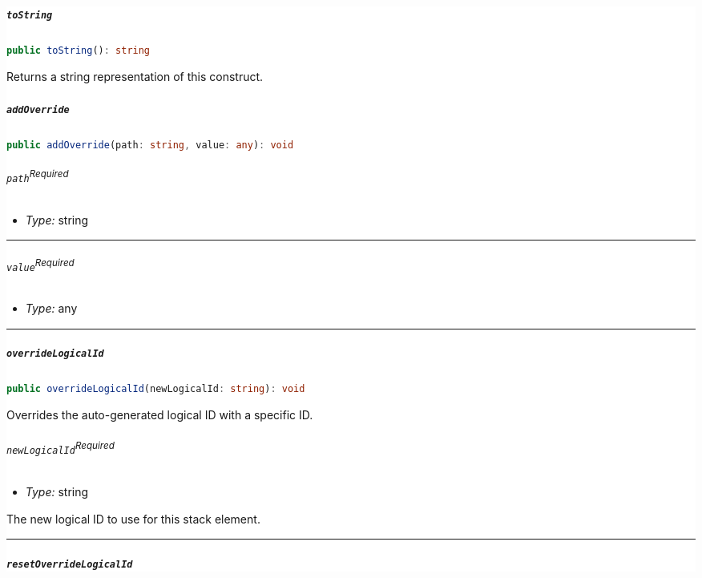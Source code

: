 ##### `toString` <a name="toString" id="@cdktf/aws-cdk.route53RecoverycontrolconfigCluster.Route53RecoverycontrolconfigCluster.toString"></a>

```typescript
public toString(): string
```

Returns a string representation of this construct.

##### `addOverride` <a name="addOverride" id="@cdktf/aws-cdk.route53RecoverycontrolconfigCluster.Route53RecoverycontrolconfigCluster.addOverride"></a>

```typescript
public addOverride(path: string, value: any): void
```

###### `path`<sup>Required</sup> <a name="path" id="@cdktf/aws-cdk.route53RecoverycontrolconfigCluster.Route53RecoverycontrolconfigCluster.addOverride.parameter.path"></a>

- *Type:* string

---

###### `value`<sup>Required</sup> <a name="value" id="@cdktf/aws-cdk.route53RecoverycontrolconfigCluster.Route53RecoverycontrolconfigCluster.addOverride.parameter.value"></a>

- *Type:* any

---

##### `overrideLogicalId` <a name="overrideLogicalId" id="@cdktf/aws-cdk.route53RecoverycontrolconfigCluster.Route53RecoverycontrolconfigCluster.overrideLogicalId"></a>

```typescript
public overrideLogicalId(newLogicalId: string): void
```

Overrides the auto-generated logical ID with a specific ID.

###### `newLogicalId`<sup>Required</sup> <a name="newLogicalId" id="@cdktf/aws-cdk.route53RecoverycontrolconfigCluster.Route53RecoverycontrolconfigCluster.overrideLogicalId.parameter.newLogicalId"></a>

- *Type:* string

The new logical ID to use for this stack element.

---

##### `resetOverrideLogicalId` <a name="resetOverrideLogicalId" id="@cdktf/aws-cdk.route53RecoverycontrolconfigCluster.Route53RecoverycontrolconfigCluster.resetOverrideLogicalId"></a>
